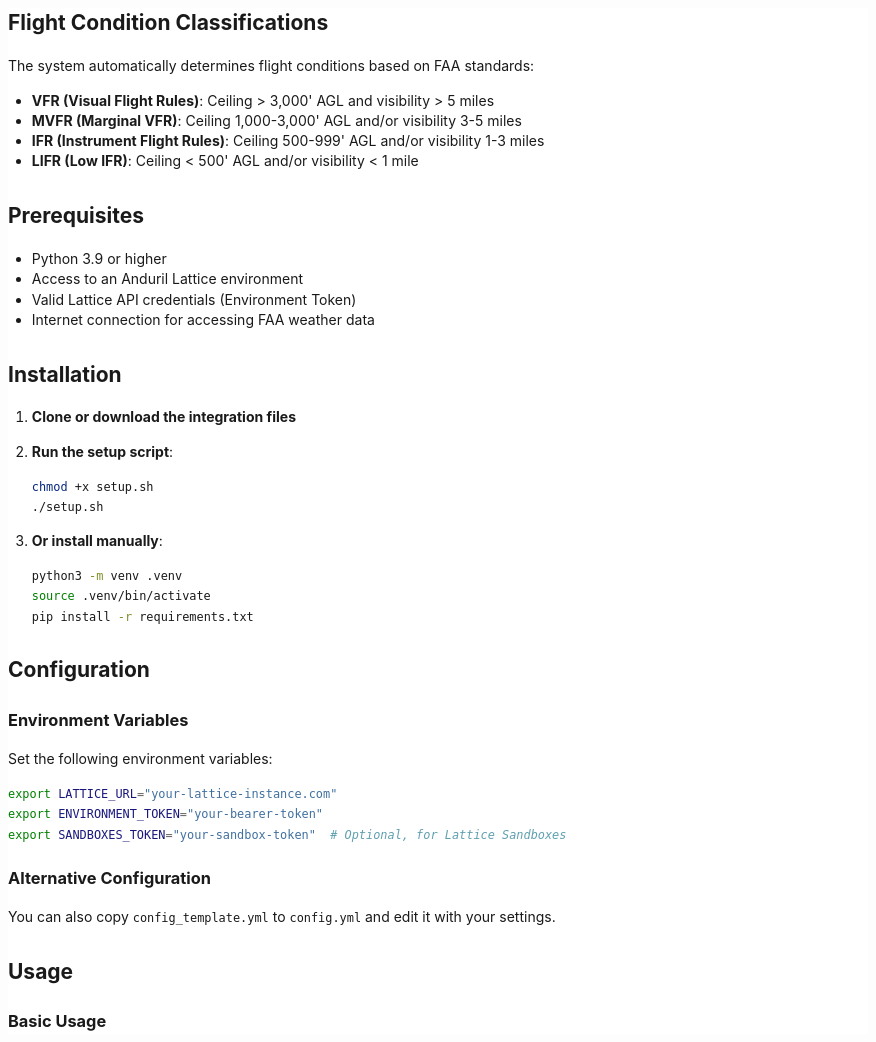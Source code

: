 ## Flight Condition Classifications

The system automatically determines flight conditions based on FAA standards:

- **VFR (Visual Flight Rules)**: Ceiling > 3,000' AGL and visibility > 5 miles
- **MVFR (Marginal VFR)**: Ceiling 1,000-3,000' AGL and/or visibility 3-5 miles
- **IFR (Instrument Flight Rules)**: Ceiling 500-999' AGL and/or visibility 1-3 miles
- **LIFR (Low IFR)**: Ceiling < 500' AGL and/or visibility < 1 mile

## Prerequisites

- Python 3.9 or higher
- Access to an Anduril Lattice environment
- Valid Lattice API credentials (Environment Token)
- Internet connection for accessing FAA weather data

## Installation

1. **Clone or download the integration files**

2. **Run the setup script**:
   ```bash
   chmod +x setup.sh
   ./setup.sh
   ```

3. **Or install manually**:
   ```bash
   python3 -m venv .venv
   source .venv/bin/activate
   pip install -r requirements.txt
   ```

## Configuration

### Environment Variables

Set the following environment variables:

```bash
export LATTICE_URL="your-lattice-instance.com"
export ENVIRONMENT_TOKEN="your-bearer-token"
export SANDBOXES_TOKEN="your-sandbox-token"  # Optional, for Lattice Sandboxes
```

### Alternative Configuration

You can also copy `config_template.yml` to `config.yml` and edit it with your settings.

## Usage

### Basic Usage
